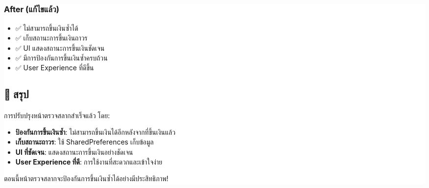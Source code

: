 ### **After (แก้ไขแล้ว)**
- ✅ ไม่สามารถขึ้นเงินซ้ำได้
- ✅ เก็บสถานะการขึ้นเงินถาวร
- ✅ UI แสดงสถานะการขึ้นเงินชัดเจน
- ✅ มีการป้องกันการขึ้นเงินซ้ำครบถ้วน
- ✅ User Experience ที่ดีขึ้น

## 🎉 **สรุป**

การปรับปรุงหน้าตรวจสลากสำเร็จแล้ว โดย:

- **ป้องกันการขึ้นเงินซ้ำ**: ไม่สามารถขึ้นเงินได้อีกหลังจากที่ขึ้นเงินแล้ว
- **เก็บสถานะถาวร**: ใช้ SharedPreferences เก็บข้อมูล
- **UI ที่ชัดเจน**: แสดงสถานะการขึ้นเงินอย่างชัดเจน
- **User Experience ที่ดี**: การใช้งานที่สะดวกและเข้าใจง่าย

ตอนนี้หน้าตรวจสลากจะป้องกันการขึ้นเงินซ้ำได้อย่างมีประสิทธิภาพ!
